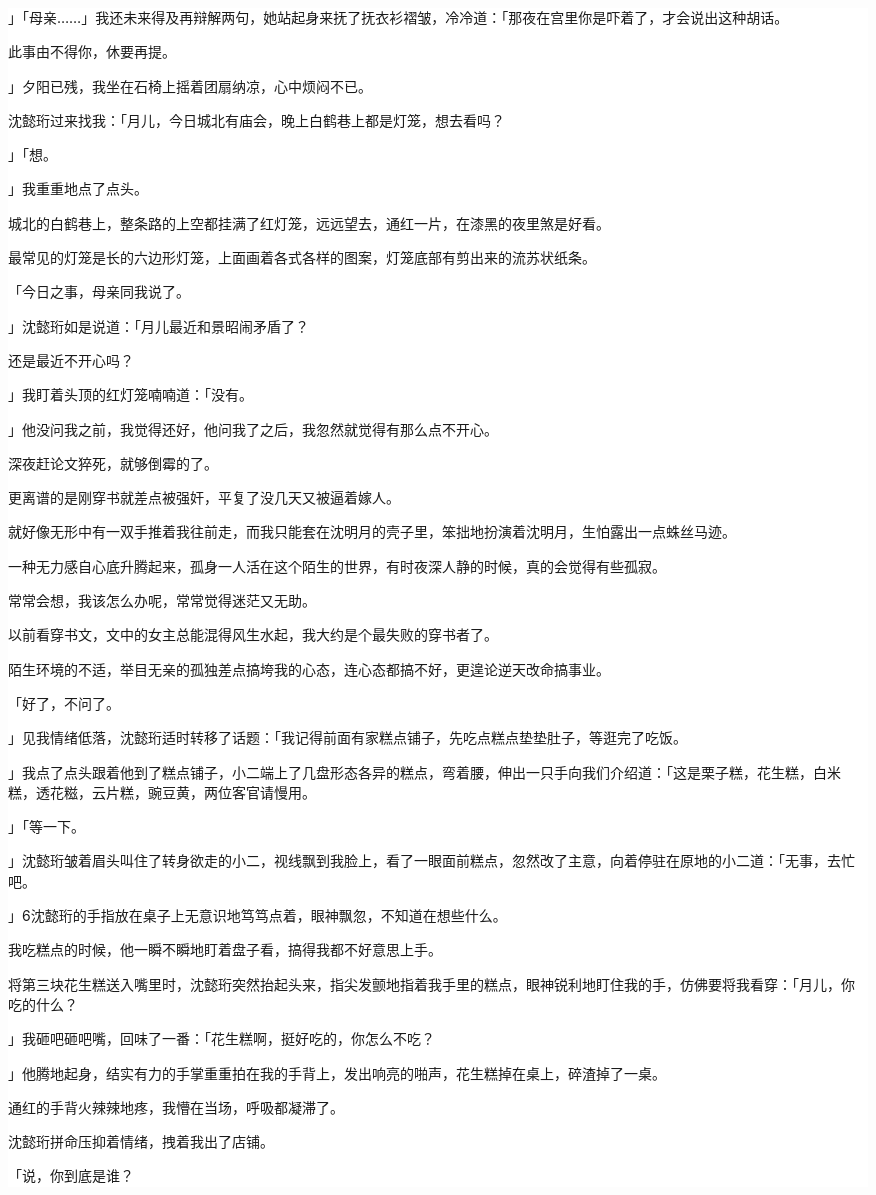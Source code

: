 」「母亲……」我还未来得及再辩解两句，她站起身来抚了抚衣衫褶皱，冷冷道：「那夜在宫里你是吓着了，才会说出这种胡话。

此事由不得你，休要再提。

」夕阳已残，我坐在石椅上摇着团扇纳凉，心中烦闷不已。

沈懿珩过来找我：「月儿，今日城北有庙会，晚上白鹤巷上都是灯笼，想去看吗？

」「想。

」我重重地点了点头。

城北的白鹤巷上，整条路的上空都挂满了红灯笼，远远望去，通红一片，在漆黑的夜里煞是好看。

最常见的灯笼是长的六边形灯笼，上面画着各式各样的图案，灯笼底部有剪出来的流苏状纸条。

「今日之事，母亲同我说了。

」沈懿珩如是说道：「月儿最近和景昭闹矛盾了？

还是最近不开心吗？

」我盯着头顶的红灯笼喃喃道：「没有。

」他没问我之前，我觉得还好，他问我了之后，我忽然就觉得有那么点不开心。

深夜赶论文猝死，就够倒霉的了。

更离谱的是刚穿书就差点被强奸，平复了没几天又被逼着嫁人。

就好像无形中有一双手推着我往前走，而我只能套在沈明月的壳子里，笨拙地扮演着沈明月，生怕露出一点蛛丝马迹。

一种无力感自心底升腾起来，孤身一人活在这个陌生的世界，有时夜深人静的时候，真的会觉得有些孤寂。

常常会想，我该怎么办呢，常常觉得迷茫又无助。

以前看穿书文，文中的女主总能混得风生水起，我大约是个最失败的穿书者了。

陌生环境的不适，举目无亲的孤独差点搞垮我的心态，连心态都搞不好，更遑论逆天改命搞事业。

「好了，不问了。

」见我情绪低落，沈懿珩适时转移了话题：「我记得前面有家糕点铺子，先吃点糕点垫垫肚子，等逛完了吃饭。

」我点了点头跟着他到了糕点铺子，小二端上了几盘形态各异的糕点，弯着腰，伸出一只手向我们介绍道：「这是栗子糕，花生糕，白米糕，透花糍，云片糕，豌豆黄，两位客官请慢用。

」「等一下。

」沈懿珩皱着眉头叫住了转身欲走的小二，视线飘到我脸上，看了一眼面前糕点，忽然改了主意，向着停驻在原地的小二道：「无事，去忙吧。

」6沈懿珩的手指放在桌子上无意识地笃笃点着，眼神飘忽，不知道在想些什么。

我吃糕点的时候，他一瞬不瞬地盯着盘子看，搞得我都不好意思上手。

将第三块花生糕送入嘴里时，沈懿珩突然抬起头来，指尖发颤地指着我手里的糕点，眼神锐利地盯住我的手，仿佛要将我看穿：「月儿，你吃的什么？

」我砸吧砸吧嘴，回味了一番：「花生糕啊，挺好吃的，你怎么不吃？

」他腾地起身，结实有力的手掌重重拍在我的手背上，发出响亮的啪声，花生糕掉在桌上，碎渣掉了一桌。

通红的手背火辣辣地疼，我懵在当场，呼吸都凝滞了。

沈懿珩拼命压抑着情绪，拽着我出了店铺。

「说，你到底是谁？
